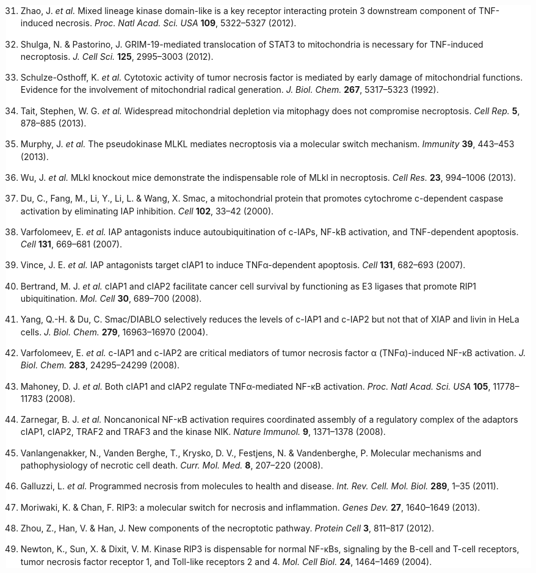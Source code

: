 31. Zhao, J. *et al.* Mixed lineage kinase domain-like is a key receptor interacting protein 3 downstream component of TNF-induced necrosis. *Proc. Natl Acad. Sci. USA* **109**, 5322–5327 (2012).

32. Shulga, N. & Pastorino, J. GRIM-19-mediated translocation of STAT3 to mitochondria is necessary for TNF-induced necroptosis. *J. Cell Sci.* **125**, 2995–3003 (2012).

33. Schulze-Osthoff, K. *et al.* Cytotoxic activity of tumor necrosis factor is mediated by early damage of mitochondrial functions. Evidence for the involvement of mitochondrial radical generation. *J. Biol. Chem.* **267**, 5317–5323 (1992).

34. Tait, Stephen, W. G. *et al.* Widespread mitochondrial depletion via mitophagy does not compromise necroptosis. *Cell Rep.* **5**, 878–885 (2013).

35. Murphy, J. *et al.* The pseudokinase MLKL mediates necroptosis via a molecular switch mechanism. *Immunity* **39**, 443–453 (2013).

36. Wu, J. *et al.* MLkl knockout mice demonstrate the indispensable role of MLkl in necroptosis. *Cell Res.* **23**, 994–1006 (2013).

37. Du, C., Fang, M., Li, Y., Li, L. & Wang, X. Smac, a mitochondrial protein that promotes cytochrome c-dependent caspase activation by eliminating IAP inhibition. *Cell* **102**, 33–42 (2000).

38. Varfolomeev, E. *et al.* IAP antagonists induce autoubiquitination of c-IAPs, NF-kB activation, and TNF-dependent apoptosis. *Cell* **131**, 669–681 (2007).

39. Vince, J. E. *et al.* IAP antagonists target cIAP1 to induce TNFα-dependent apoptosis. *Cell* **131**, 682–693 (2007).

40. Bertrand, M. J. *et al.* cIAP1 and cIAP2 facilitate cancer cell survival by functioning as E3 ligases that promote RIP1 ubiquitination. *Mol. Cell* **30**, 689–700 (2008).

41. Yang, Q.-H. & Du, C. Smac/DIABLO selectively reduces the levels of c-IAP1 and c-IAP2 but not that of XIAP and livin in HeLa cells. *J. Biol. Chem.* **279**, 16963–16970 (2004).

42. Varfolomeev, E. *et al.* c-IAP1 and c-IAP2 are critical mediators of tumor necrosis factor α (TNFα)-induced NF-κB activation. *J. Biol. Chem.* **283**, 24295–24299 (2008).

43. Mahoney, D. J. *et al.* Both cIAP1 and cIAP2 regulate TNFα-mediated NF-κB activation. *Proc. Natl Acad. Sci. USA* **105**, 11778–11783 (2008).

44. Zarnegar, B. J. *et al.* Noncanonical NF-κB activation requires coordinated assembly of a regulatory complex of the adaptors cIAP1, cIAP2, TRAF2 and TRAF3 and the kinase NIK. *Nature Immunol.* **9**, 1371–1378 (2008).

45. Vanlangenakker, N., Vanden Berghe, T., Krysko, D. V., Festjens, N. & Vandenberghe, P. Molecular mechanisms and pathophysiology of necrotic cell death. *Curr. Mol. Med.* **8**, 207–220 (2008).

46. Galluzzi, L. *et al.* Programmed necrosis from molecules to health and disease. *Int. Rev. Cell. Mol. Biol.* **289**, 1–35 (2011).

47. Moriwaki, K. & Chan, F. RIP3: a molecular switch for necrosis and inflammation. *Genes Dev.* **27**, 1640–1649 (2013).

48. Zhou, Z., Han, V. & Han, J. New components of the necroptotic pathway. *Protein Cell* **3**, 811–817 (2012).

49. Newton, K., Sun, X. & Dixit, V. M. Kinase RIP3 is dispensable for normal NF-κBs, signaling by the B-cell and T-cell receptors, tumor necrosis factor receptor 1, and Toll-like receptors 2 and 4. *Mol. Cell Biol.* **24**, 1464–1469 (2004).
